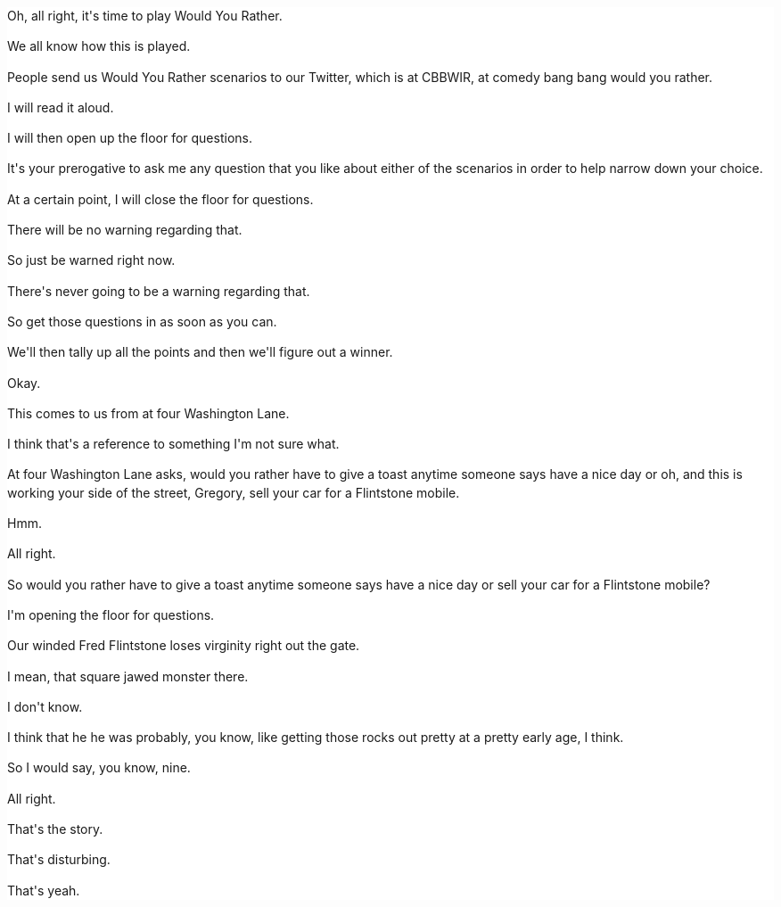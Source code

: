 Oh, all right, it's time to play Would You Rather.

We all know how this is played.

People send us Would You Rather scenarios to our Twitter, which is at CBBWIR, at comedy bang bang would you rather.

I will read it aloud.

I will then open up the floor for questions.

It's your prerogative to ask me any question that you like about either of the scenarios in order to help narrow down your choice.

At a certain point, I will close the floor for questions.

There will be no warning regarding that.

So just be warned right now.

There's never going to be a warning regarding that.

So get those questions in as soon as you can.

We'll then tally up all the points and then we'll figure out a winner.

Okay.

This comes to us from at four Washington Lane.

I think that's a reference to something I'm not sure what.

At four Washington Lane asks, would you rather have to give a toast anytime someone says have a nice day or oh, and this is working your side of the street, Gregory, sell your car for a Flintstone mobile.

Hmm.

All right.

So would you rather have to give a toast anytime someone says have a nice day or sell your car for a Flintstone mobile?

I'm opening the floor for questions.

Our winded Fred Flintstone loses virginity right out the gate.

I mean, that square jawed monster there.

I don't know.

I think that he he was probably, you know, like getting those rocks out pretty at a pretty early age, I think.

So I would say, you know, nine.

All right.

That's the story.

That's disturbing.

That's yeah.
